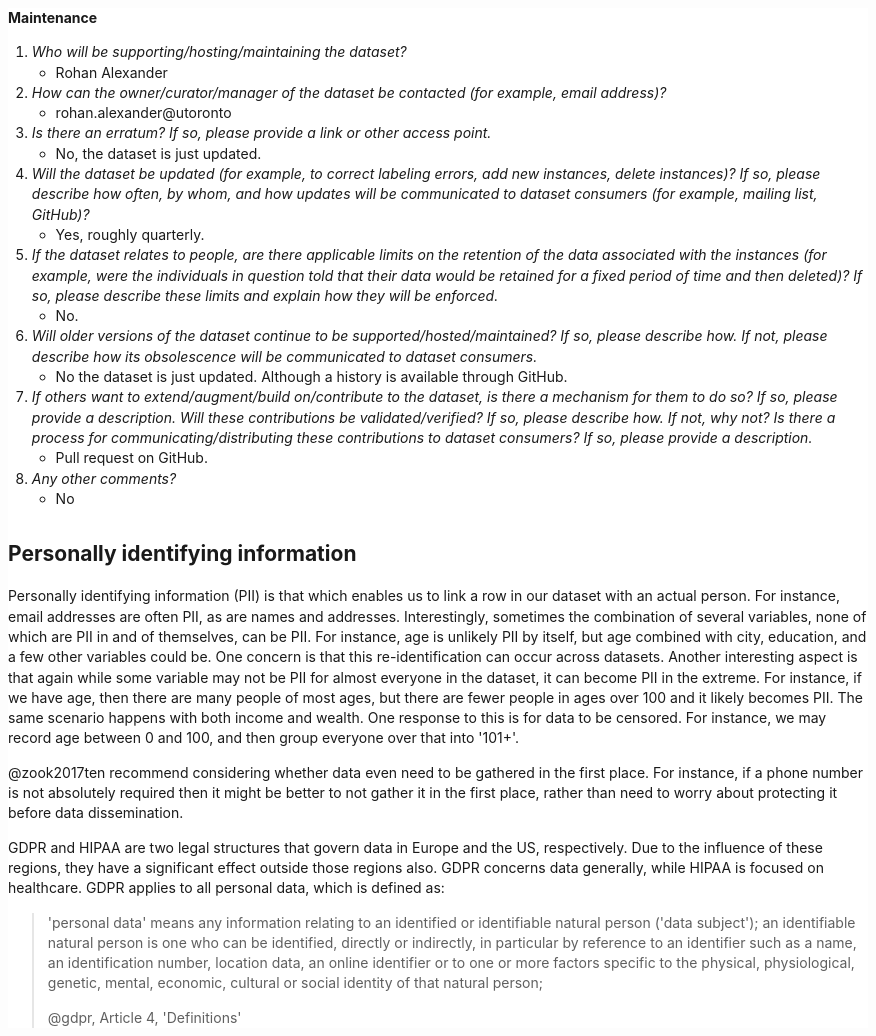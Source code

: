 
**Maintenance**

1. *Who will be supporting/hosting/maintaining the dataset?*
	- Rohan Alexander
2. *How can the owner/curator/manager of the dataset be contacted (for example, email address)?*
	- rohan.alexander@utoronto
3. *Is there an erratum? If so, please provide a link or other access point.*
	- No, the dataset is just updated.
4. *Will the dataset be updated (for example, to correct labeling errors, add new instances, delete instances)? If so, please describe how often, by whom, and how updates will be communicated to dataset consumers (for example, mailing list, GitHub)?*
	- Yes, roughly quarterly.
5. *If the dataset relates to people, are there applicable limits on the retention of the data associated with the instances (for example, were the individuals in question told that their data would be retained for a fixed period of time and then deleted)? If so, please describe these limits and explain how they will be enforced.*
	- No.
6. *Will older versions of the dataset continue to be supported/hosted/maintained? If so, please describe how. If not, please describe how its obsolescence will be communicated to dataset consumers.*
	- No the dataset is just updated. Although a history is available through GitHub.
7. *If others want to extend/augment/build on/contribute to the dataset, is there a mechanism for them to do so? If so, please provide a description. Will these contributions be validated/verified? If so, please describe how. If not, why not? Is there a process for communicating/distributing these contributions to dataset consumers? If so, please provide a description.*
	- Pull request on GitHub.
8. *Any other comments?*
	- No

## Personally identifying information

Personally identifying information (PII) is that which enables us to link a row in our dataset with an actual person. For instance, email addresses are often PII, as are names and addresses. Interestingly, sometimes the combination of several variables, none of which are PII in and of themselves, can be PII. For instance, age is unlikely PII by itself, but age combined with city, education, and a few other variables could be. One concern is that this re-identification can occur across datasets. Another interesting aspect is that again while some variable may not be PII for almost everyone in the dataset, it can become PII in the extreme. For instance, if we have age, then there are many people of most ages, but there are fewer people in ages over 100 and it likely becomes PII. The same scenario happens with both income and wealth. One response to this is for data to be censored. For instance, we may record age between 0 and 100, and then group everyone over that into '101+'.

@zook2017ten recommend considering whether data even need to be gathered in the first place. For instance, if a phone number is not absolutely required then it might be better to not gather it in the first place, rather than need to worry about protecting it before data dissemination.


GDPR and HIPAA are two legal structures that govern data in Europe and the US, respectively. Due to the influence of these regions, they have a significant effect outside those regions also. GDPR concerns data generally, while HIPAA is focused on healthcare. GDPR applies to all personal data, which is defined as:

> 'personal data' means any information relating to an identified or identifiable natural person ('data subject'); an identifiable natural person is one who can be identified, directly or indirectly, in particular by reference to an identifier such as a name, an identification number, location data, an online identifier or to one or more factors specific to the physical, physiological, genetic, mental, economic, cultural or social identity of that natural person;
>
> @gdpr, Article 4, 'Definitions'
